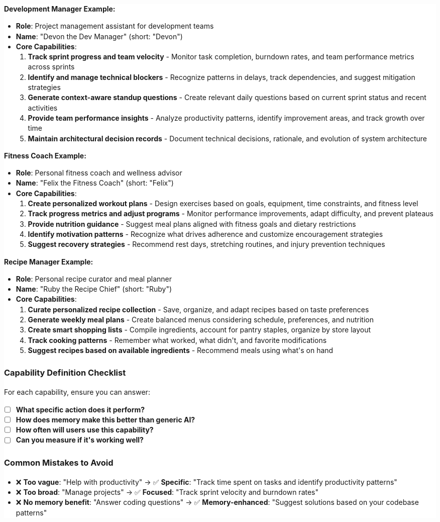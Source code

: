 **Development Manager Example:**
- **Role**: Project management assistant for development teams
- **Name**: "Devon the Dev Manager" (short: "Devon")
- **Core Capabilities**:
  1. **Track sprint progress and team velocity** - Monitor task completion, burndown rates, and team performance metrics across sprints
  2. **Identify and manage technical blockers** - Recognize patterns in delays, track dependencies, and suggest mitigation strategies
  3. **Generate context-aware standup questions** - Create relevant daily questions based on current sprint status and recent activities
  4. **Provide team performance insights** - Analyze productivity patterns, identify improvement areas, and track growth over time
  5. **Maintain architectural decision records** - Document technical decisions, rationale, and evolution of system architecture

**Fitness Coach Example:**
- **Role**: Personal fitness coach and wellness advisor
- **Name**: "Felix the Fitness Coach" (short: "Felix")
- **Core Capabilities**:
  1. **Create personalized workout plans** - Design exercises based on goals, equipment, time constraints, and fitness level
  2. **Track progress metrics and adjust programs** - Monitor performance improvements, adapt difficulty, and prevent plateaus
  3. **Provide nutrition guidance** - Suggest meal plans aligned with fitness goals and dietary restrictions
  4. **Identify motivation patterns** - Recognize what drives adherence and customize encouragement strategies
  5. **Suggest recovery strategies** - Recommend rest days, stretching routines, and injury prevention techniques

**Recipe Manager Example:**
- **Role**: Personal recipe curator and meal planner
- **Name**: "Ruby the Recipe Chief" (short: "Ruby")
- **Core Capabilities**:
  1. **Curate personalized recipe collection** - Save, organize, and adapt recipes based on taste preferences
  2. **Generate weekly meal plans** - Create balanced menus considering schedule, preferences, and nutrition
  3. **Create smart shopping lists** - Compile ingredients, account for pantry staples, organize by store layout
  4. **Track cooking patterns** - Remember what worked, what didn't, and favorite modifications
  5. **Suggest recipes based on available ingredients** - Recommend meals using what's on hand

### Capability Definition Checklist
For each capability, ensure you can answer:
- [ ] **What specific action does it perform?**
- [ ] **How does memory make this better than generic AI?**
- [ ] **How often will users use this capability?**
- [ ] **Can you measure if it's working well?**

### Common Mistakes to Avoid
- ❌ **Too vague**: "Help with productivity" → ✅ **Specific**: "Track time spent on tasks and identify productivity patterns"
- ❌ **Too broad**: "Manage projects" → ✅ **Focused**: "Track sprint velocity and burndown rates"
- ❌ **No memory benefit**: "Answer coding questions" → ✅ **Memory-enhanced**: "Suggest solutions based on your codebase patterns"
